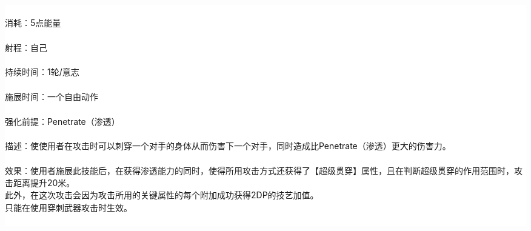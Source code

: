 <br>消耗：5点能量
<br>
<br>射程：自己
<br>
<br>持续时间：1轮/意志
<br>
<br>施展时间：一个自由动作
<br>
<br>强化前提：Penetrate（渗透）
<br>
<br>描述：使使用者在攻击时可以刺穿一个对手的身体从而伤害下一个对手，同时造成比Penetrate（渗透）更大的伤害力。
<br>
<br>效果：使用者施展此技能后，在获得渗透能力的同时，使得所用攻击方式还获得了【超级贯穿】属性，且在判断超级贯穿的作用范围时，攻击距离提升20米。
<br>此外，在这次攻击会因为攻击所用的关键属性的每个附加成功获得2DP的技艺加值。
<br>只能在使用穿刺武器攻击时生效。
<br>
<br>